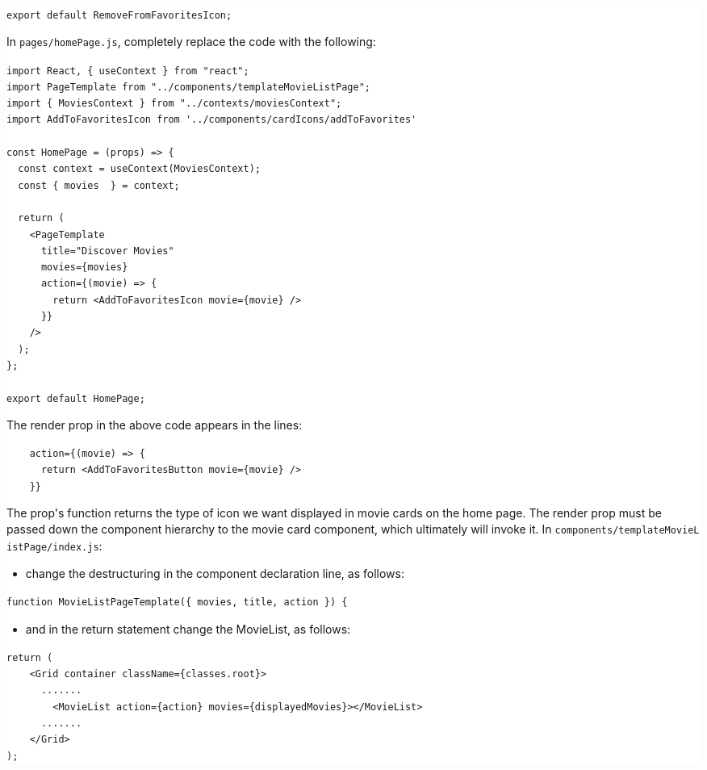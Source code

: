 ```
export default RemoveFromFavoritesIcon;
```

In `pages/homePage.js`, completely replace the code with the following:

```
import React, { useContext } from "react";
import PageTemplate from "../components/templateMovieListPage";
import { MoviesContext } from "../contexts/moviesContext";
import AddToFavoritesIcon from '../components/cardIcons/addToFavorites'

const HomePage = (props) => {
  const context = useContext(MoviesContext);
  const { movies  } = context;

  return (
    <PageTemplate
      title="Discover Movies"
      movies={movies}
      action={(movie) => {
        return <AddToFavoritesIcon movie={movie} />
      }}
    />
  );
};

export default HomePage;
```

The render prop in the above code appears in the lines:

```
    action={(movie) => {
      return <AddToFavoritesButton movie={movie} />
    }}
```

The prop's function returns the type of icon we want displayed in movie cards on the home page. The render prop must be passed down the component hierarchy to the movie card component, which ultimately will invoke it. In `components/templateMovieListPage/index.js`:

- change the destructuring in the component declaration line, as follows:

```
function MovieListPageTemplate({ movies, title, action }) {
```

- and in the return statement change the MovieList, as follows:

```
return (
    <Grid container className={classes.root}>
      .......
        <MovieList action={action} movies={displayedMovies}></MovieList>
      .......
    </Grid>
);
```
